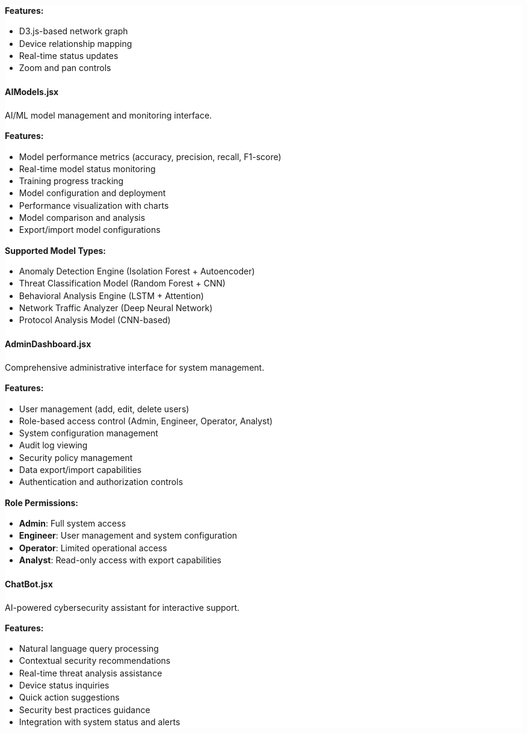**Features:**
- D3.js-based network graph
- Device relationship mapping
- Real-time status updates
- Zoom and pan controls

#### AIModels.jsx
AI/ML model management and monitoring interface.

**Features:**
- Model performance metrics (accuracy, precision, recall, F1-score)
- Real-time model status monitoring
- Training progress tracking
- Model configuration and deployment
- Performance visualization with charts
- Model comparison and analysis
- Export/import model configurations

**Supported Model Types:**
- Anomaly Detection Engine (Isolation Forest + Autoencoder)
- Threat Classification Model (Random Forest + CNN)
- Behavioral Analysis Engine (LSTM + Attention)
- Network Traffic Analyzer (Deep Neural Network)
- Protocol Analysis Model (CNN-based)

#### AdminDashboard.jsx
Comprehensive administrative interface for system management.

**Features:**
- User management (add, edit, delete users)
- Role-based access control (Admin, Engineer, Operator, Analyst)
- System configuration management
- Audit log viewing
- Security policy management
- Data export/import capabilities
- Authentication and authorization controls

**Role Permissions:**
- **Admin**: Full system access
- **Engineer**: User management and system configuration
- **Operator**: Limited operational access
- **Analyst**: Read-only access with export capabilities

#### ChatBot.jsx
AI-powered cybersecurity assistant for interactive support.

**Features:**
- Natural language query processing
- Contextual security recommendations
- Real-time threat analysis assistance
- Device status inquiries
- Quick action suggestions
- Security best practices guidance
- Integration with system status and alerts
